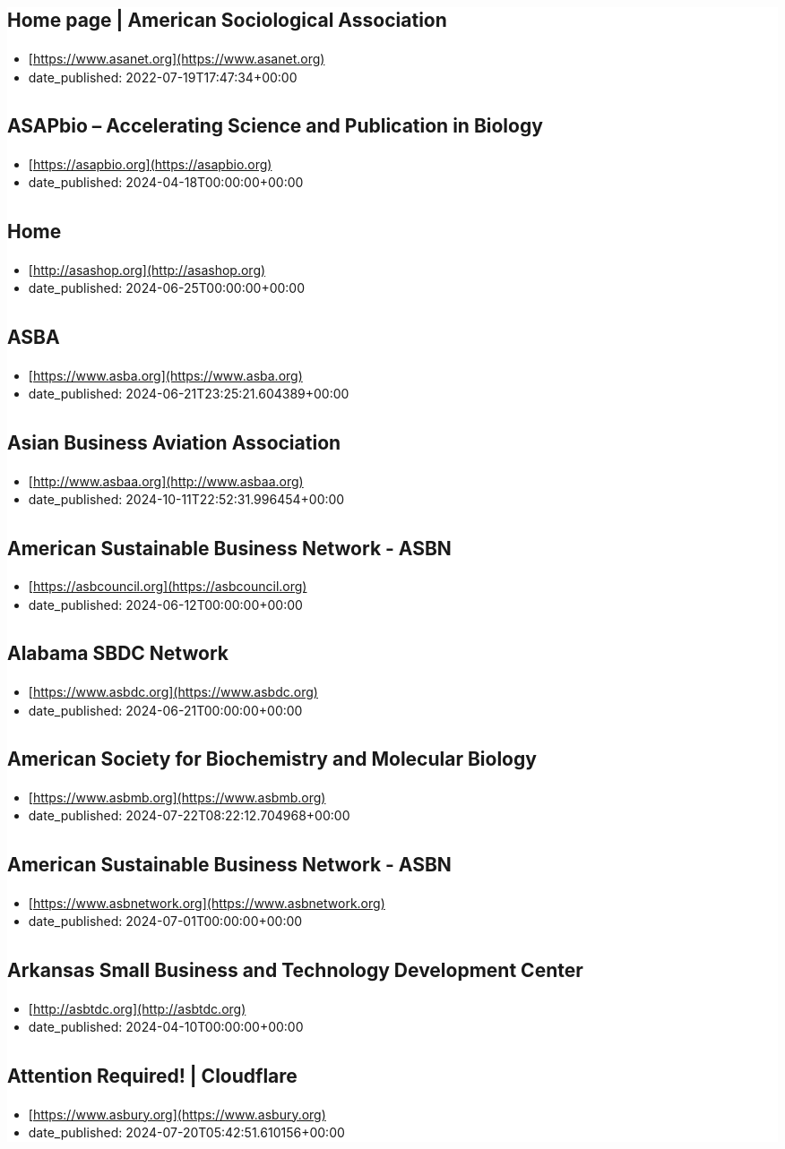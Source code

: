  ## Home page | American Sociological Association
 - [https://www.asanet.org](https://www.asanet.org)
 - date_published: 2022-07-19T17:47:34+00:00

 ## ASAPbio – Accelerating Science and Publication in Biology
 - [https://asapbio.org](https://asapbio.org)
 - date_published: 2024-04-18T00:00:00+00:00

 ## Home
 - [http://asashop.org](http://asashop.org)
 - date_published: 2024-06-25T00:00:00+00:00

 ## ASBA
 - [https://www.asba.org](https://www.asba.org)
 - date_published: 2024-06-21T23:25:21.604389+00:00

 ## Asian Business Aviation Association
 - [http://www.asbaa.org](http://www.asbaa.org)
 - date_published: 2024-10-11T22:52:31.996454+00:00

 ## American Sustainable Business Network - ASBN
 - [https://asbcouncil.org](https://asbcouncil.org)
 - date_published: 2024-06-12T00:00:00+00:00

 ## Alabama SBDC Network
 - [https://www.asbdc.org](https://www.asbdc.org)
 - date_published: 2024-06-21T00:00:00+00:00

 ## American Society for Biochemistry and Molecular Biology
 - [https://www.asbmb.org](https://www.asbmb.org)
 - date_published: 2024-07-22T08:22:12.704968+00:00

 ## American Sustainable Business Network - ASBN
 - [https://www.asbnetwork.org](https://www.asbnetwork.org)
 - date_published: 2024-07-01T00:00:00+00:00

 ## Arkansas Small Business and Technology Development Center
 - [http://asbtdc.org](http://asbtdc.org)
 - date_published: 2024-04-10T00:00:00+00:00

 ## Attention Required! | Cloudflare
 - [https://www.asbury.org](https://www.asbury.org)
 - date_published: 2024-07-20T05:42:51.610156+00:00
